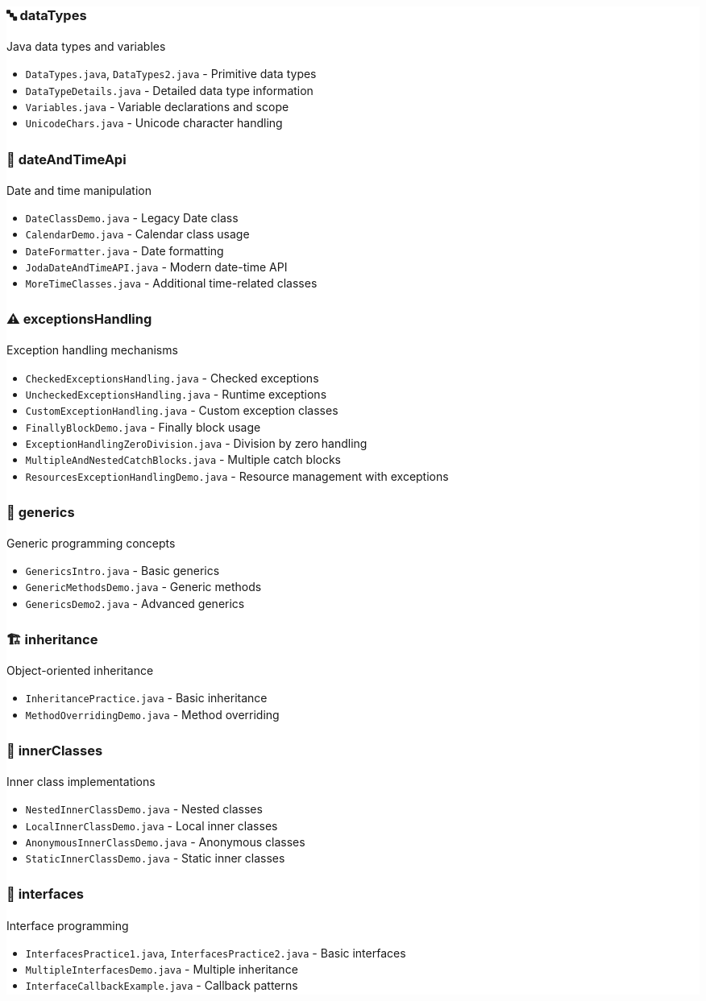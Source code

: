 ### 🔤 **dataTypes**
Java data types and variables
- `DataTypes.java`, `DataTypes2.java` - Primitive data types
- `DataTypeDetails.java` - Detailed data type information
- `Variables.java` - Variable declarations and scope
- `UnicodeChars.java` - Unicode character handling

### 📅 **dateAndTimeApi**
Date and time manipulation
- `DateClassDemo.java` - Legacy Date class
- `CalendarDemo.java` - Calendar class usage
- `DateFormatter.java` - Date formatting
- `JodaDateAndTimeAPI.java` - Modern date-time API
- `MoreTimeClasses.java` - Additional time-related classes

### ⚠️ **exceptionsHandling**
Exception handling mechanisms
- `CheckedExceptionsHandling.java` - Checked exceptions
- `UncheckedExceptionsHandling.java` - Runtime exceptions
- `CustomExceptionHandling.java` - Custom exception classes
- `FinallyBlockDemo.java` - Finally block usage
- `ExceptionHandlingZeroDivision.java` - Division by zero handling
- `MultipleAndNestedCatchBlocks.java` - Multiple catch blocks
- `ResourcesExceptionHandlingDemo.java` - Resource management with exceptions

### 🔧 **generics**
Generic programming concepts
- `GenericsIntro.java` - Basic generics
- `GenericMethodsDemo.java` - Generic methods
- `GenericsDemo2.java` - Advanced generics

### 🏗️ **inheritance**
Object-oriented inheritance
- `InheritancePractice.java` - Basic inheritance
- `MethodOverridingDemo.java` - Method overriding

### 🔄 **innerClasses**
Inner class implementations
- `NestedInnerClassDemo.java` - Nested classes
- `LocalInnerClassDemo.java` - Local inner classes
- `AnonymousInnerClassDemo.java` - Anonymous classes
- `StaticInnerClassDemo.java` - Static inner classes

### 🔌 **interfaces**
Interface programming
- `InterfacesPractice1.java`, `InterfacesPractice2.java` - Basic interfaces
- `MultipleInterfacesDemo.java` - Multiple inheritance
- `InterfaceCallbackExample.java` - Callback patterns
